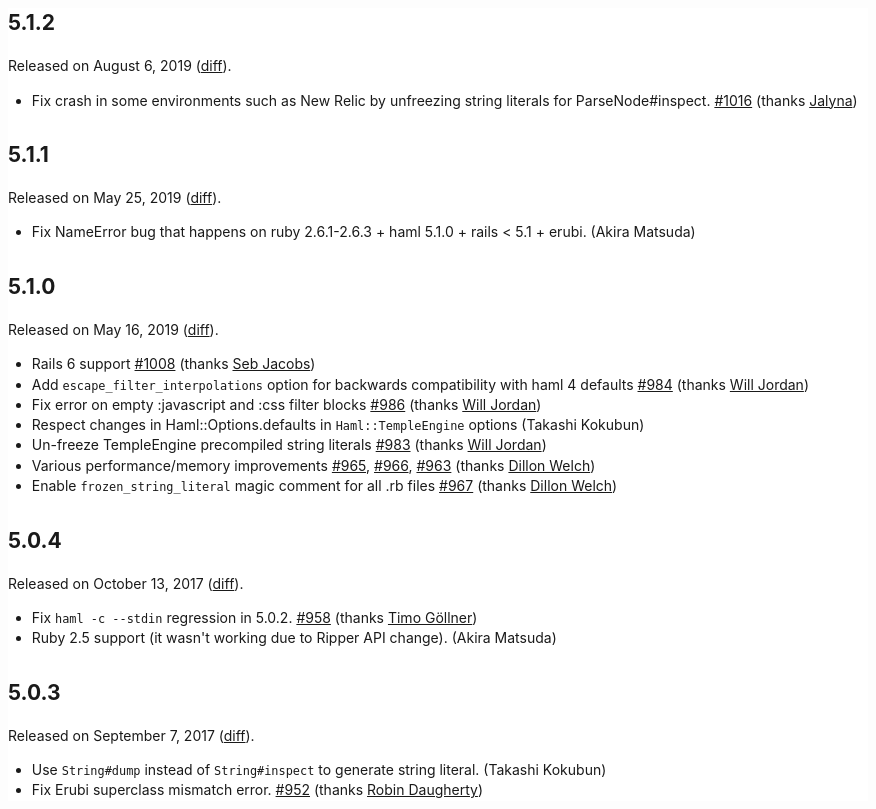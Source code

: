 ## 5.1.2

Released on August 6, 2019
([diff](https://github.com/haml/haml/compare/v5.1.1...v5.1.2)).

- Fix crash in some environments such as New Relic by unfreezing string literals for ParseNode#inspect. [#1016](https://github.com/haml/haml/pull/1016) (thanks [Jalyna](https://github.com/jalyna))

## 5.1.1

Released on May 25, 2019
([diff](https://github.com/haml/haml/compare/v5.1.0...v5.1.1)).

- Fix NameError bug that happens on ruby 2.6.1-2.6.3 + haml 5.1.0 + rails < 5.1 + erubi. (Akira Matsuda)

## 5.1.0

Released on May 16, 2019
([diff](https://github.com/haml/haml/compare/v5.0.4...v5.1.0)).

- Rails 6 support [#1008](https://github.com/haml/haml/pull/1008) (thanks [Seb Jacobs](https://github.com/sebjacobs))
- Add `escape_filter_interpolations` option for backwards compatibility with haml 4 defaults [#984](https://github.com/haml/haml/pull/984) (thanks [Will Jordan](https://github.com/wjordan))
- Fix error on empty :javascript and :css filter blocks [#986](https://github.com/haml/haml/pull/986) (thanks [Will Jordan](https://github.com/wjordan))
- Respect changes in Haml::Options.defaults in `Haml::TempleEngine` options (Takashi Kokubun)
- Un-freeze TempleEngine precompiled string literals [#983](https://github.com/haml/haml/pull/983) (thanks [Will Jordan](https://github.com/wjordan))
- Various performance/memory improvements [#965](https://github.com/haml/haml/pull/965), [#966](https://github.com/haml/haml/pull/966), [#963](https://github.com/haml/haml/pull/963) (thanks [Dillon Welch](https://github.com/oniofchaos))
- Enable `frozen_string_literal` magic comment for all .rb files [#967](https://github.com/haml/haml/pull/967) (thanks [Dillon Welch](https://github.com/oniofchaos))

## 5.0.4

Released on October 13, 2017
([diff](https://github.com/haml/haml/compare/v5.0.3...v5.0.4)).

- Fix `haml -c --stdin` regression in 5.0.2. [#958](https://github.com/haml/haml/pull/958) (thanks [Timo Göllner](https://github.com/TeaMoe))
- Ruby 2.5 support (it wasn't working due to Ripper API change). (Akira Matsuda)

## 5.0.3

Released on September 7, 2017
([diff](https://github.com/haml/haml/compare/v5.0.2...v5.0.3)).

- Use `String#dump` instead of `String#inspect` to generate string literal. (Takashi Kokubun)
- Fix Erubi superclass mismatch error. [#952](https://github.com/haml/haml/pull/952) (thanks [Robin Daugherty](https://github.com/RobinDaugherty))
